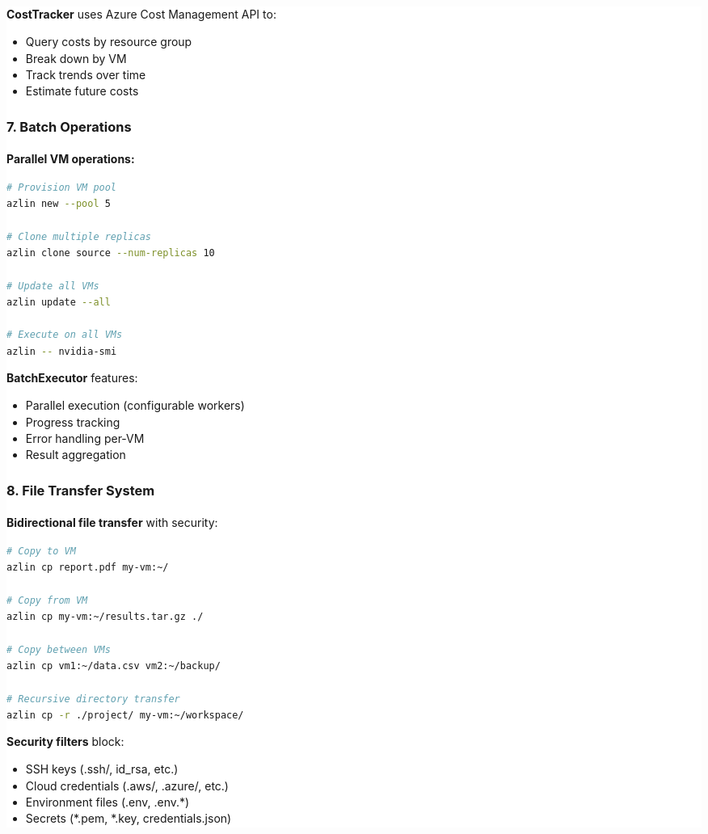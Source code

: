 **CostTracker** uses Azure Cost Management API to:
- Query costs by resource group
- Break down by VM
- Track trends over time
- Estimate future costs

### 7. Batch Operations

**Parallel VM operations:**

```bash
# Provision VM pool
azlin new --pool 5

# Clone multiple replicas
azlin clone source --num-replicas 10

# Update all VMs
azlin update --all

# Execute on all VMs
azlin -- nvidia-smi
```

**BatchExecutor** features:
- Parallel execution (configurable workers)
- Progress tracking
- Error handling per-VM
- Result aggregation

### 8. File Transfer System

**Bidirectional file transfer** with security:

```bash
# Copy to VM
azlin cp report.pdf my-vm:~/

# Copy from VM
azlin cp my-vm:~/results.tar.gz ./

# Copy between VMs
azlin cp vm1:~/data.csv vm2:~/backup/

# Recursive directory transfer
azlin cp -r ./project/ my-vm:~/workspace/
```

**Security filters** block:
- SSH keys (.ssh/, id_rsa, etc.)
- Cloud credentials (.aws/, .azure/, etc.)
- Environment files (.env, .env.*)
- Secrets (*.pem, *.key, credentials.json)
